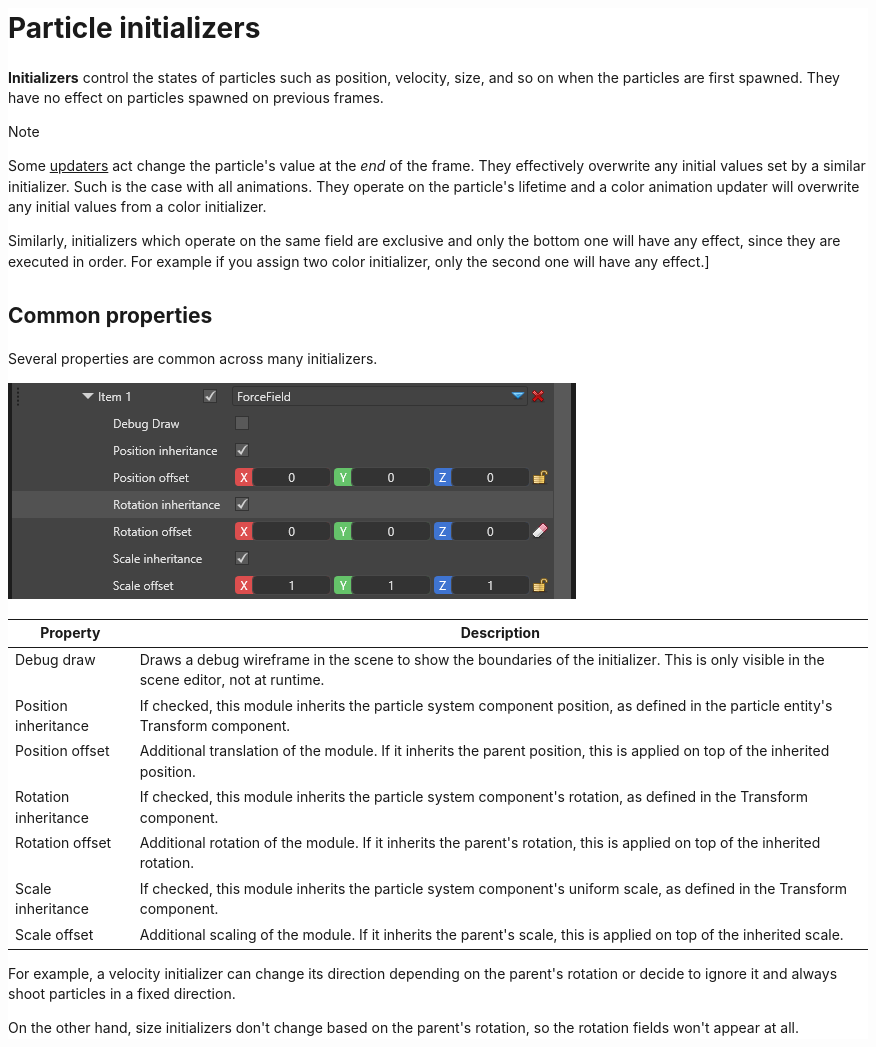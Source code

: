 # Particle initializers

**Initializers** control the states of particles such as position, velocity, size, and so on when the particles are first spawned. They have no effect on particles spawned on previous frames.

> [!Note] 
Some [updaters](updaters.md) act change the particle's value at the *end* of the frame. They effectively overwrite any initial values set by a similar initializer. Such is the case with all animations. They operate on the particle's lifetime and a color animation updater will overwrite any initial values from a color initializer.

Similarly, initializers which operate on the same field are exclusive and only the bottom one will have any effect, since they are executed in order. For example if you assign two color initializer, only the second one will have any effect.]

## Common properties

Several properties are common across many initializers.

![media/particles-reference-initializers-1.png](media/particles-reference-initializers-1.png) 

| Property                    | Description                                                                                             |
|-----------------------------|---------------------------------------------------------------------------------------------------------|
| Debug draw                  | Draws a debug wireframe in the scene to show the boundaries of the initializer. This is only visible in the scene editor, not at runtime.        |
| Position inheritance        | If checked, this module inherits the particle system component position, as defined in the particle entity's Transform component. |
| Position offset             | Additional translation of the module. If it inherits the parent position, this is applied on top of the inherited position. |
| Rotation inheritance        | If checked, this module inherits the particle system component's rotation, as defined in the Transform component. |
| Rotation offset             | Additional rotation of the module. If it inherits the parent's rotation, this is applied on top of the inherited rotation. |
| Scale inheritance           | If checked, this module inherits the particle system component's uniform scale, as defined in the Transform component. |
| Scale offset                | Additional scaling of the module. If it inherits the parent's scale, this is applied on top of the inherited scale. |

For example, a velocity initializer can change its direction depending on the parent's rotation or decide to ignore it and always shoot particles in a fixed direction.

On the other hand, size initializers don't change based on the parent's rotation, so the rotation fields won't appear at all.
